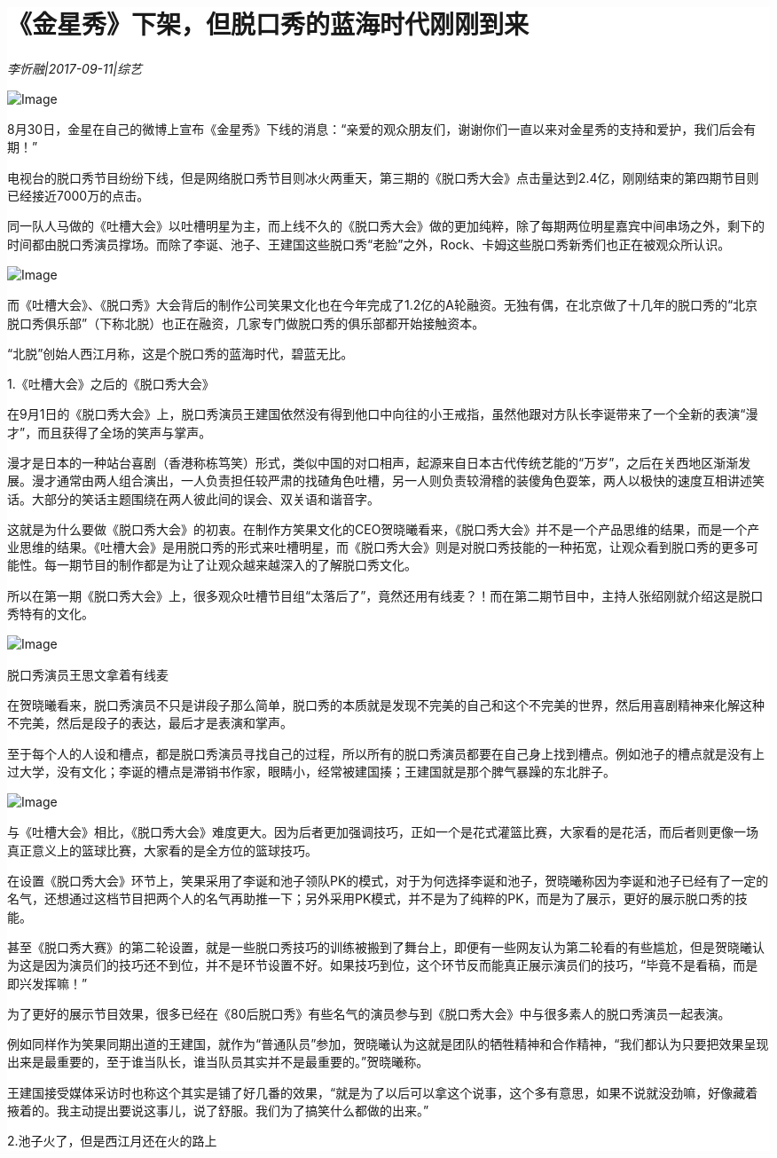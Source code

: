 # 《金星秀》下架，但脱口秀的蓝海时代刚刚到来

*李忻融|2017-09-11|综艺*

![Image](http://p1.pstatp.com/large/39f800027d1870a001e4)

8月30日，金星在自己的微博上宣布《金星秀》下线的消息：“亲爱的观众朋友们，谢谢你们一直以来对金星秀的支持和爱护，我们后会有期！”

电视台的脱口秀节目纷纷下线，但是网络脱口秀节目则冰火两重天，第三期的《脱口秀大会》点击量达到2.4亿，刚刚结束的第四期节目则已经接近7000万的点击。

同一队人马做的《吐槽大会》以吐槽明星为主，而上线不久的《脱口秀大会》做的更加纯粹，除了每期两位明星嘉宾中间串场之外，剩下的时间都由脱口秀演员撑场。而除了李诞、池子、王建国这些脱口秀“老脸”之外，Rock、卡姆这些脱口秀新秀们也正在被观众所认识。

![Image](http://p9.pstatp.com/large/39fb0002714843e4bf0b)

而《吐槽大会》、《脱口秀》大会背后的制作公司笑果文化也在今年完成了1.2亿的A轮融资。无独有偶，在北京做了十几年的脱口秀的“北京脱口秀俱乐部”（下称北脱）也正在融资，几家专门做脱口秀的俱乐部都开始接触资本。

“北脱”创始人西江月称，这是个脱口秀的蓝海时代，碧蓝无比。

1.《吐槽大会》之后的《脱口秀大会》

在9月1日的《脱口秀大会》上，脱口秀演员王建国依然没有得到他口中向往的小王戒指，虽然他跟对方队长李诞带来了一个全新的表演“漫才”，而且获得了全场的笑声与掌声。

漫才是日本的一种站台喜剧（香港称栋笃笑）形式，类似中国的对口相声，起源来自日本古代传统艺能的“万岁”，之后在关西地区渐渐发展。漫才通常由两人组合演出，一人负责担任较严肃的找碴角色吐槽，另一人则负责较滑稽的装傻角色耍笨，两人以极快的速度互相讲述笑话。大部分的笑话主题围绕在两人彼此间的误会、双关语和谐音字。

这就是为什么要做《脱口秀大会》的初衷。在制作方笑果文化的CEO贺晓曦看来，《脱口秀大会》并不是一个产品思维的结果，而是一个产业思维的结果。《吐槽大会》是用脱口秀的形式来吐槽明星，而《脱口秀大会》则是对脱口秀技能的一种拓宽，让观众看到脱口秀的更多可能性。每一期节目的制作都是为让了让观众越来越深入的了解脱口秀文化。

所以在第一期《脱口秀大会》上，很多观众吐槽节目组“太落后了”，竟然还用有线麦？！而在第二期节目中，主持人张绍刚就介绍这是脱口秀特有的文化。

![Image](http://p3.pstatp.com/large/39fc00026237d2483cab)

脱口秀演员王思文拿着有线麦

在贺晓曦看来，脱口秀演员不只是讲段子那么简单，脱口秀的本质就是发现不完美的自己和这个不完美的世界，然后用喜剧精神来化解这种不完美，然后是段子的表达，最后才是表演和掌声。

至于每个人的人设和槽点，都是脱口秀演员寻找自己的过程，所以所有的脱口秀演员都要在自己身上找到槽点。例如池子的槽点就是没有上过大学，没有文化；李诞的槽点是滞销书作家，眼睛小，经常被建国揍；王建国就是那个脾气暴躁的东北胖子。

![Image](http://p1.pstatp.com/large/39fb000271497b082939)

与《吐槽大会》相比，《脱口秀大会》难度更大。因为后者更加强调技巧，正如一个是花式灌篮比赛，大家看的是花活，而后者则更像一场真正意义上的篮球比赛，大家看的是全方位的篮球技巧。

在设置《脱口秀大会》环节上，笑果采用了李诞和池子领队PK的模式，对于为何选择李诞和池子，贺晓曦称因为李诞和池子已经有了一定的名气，还想通过这档节目把两个人的名气再助推一下；另外采用PK模式，并不是为了纯粹的PK，而是为了展示，更好的展示脱口秀的技能。

甚至《脱口秀大赛》的第二轮设置，就是一些脱口秀技巧的训练被搬到了舞台上，即便有一些网友认为第二轮看的有些尴尬，但是贺晓曦认为这是因为演员们的技巧还不到位，并不是环节设置不好。如果技巧到位，这个环节反而能真正展示演员们的技巧，“毕竟不是看稿，而是即兴发挥嘛！”

为了更好的展示节目效果，很多已经在《80后脱口秀》有些名气的演员参与到《脱口秀大会》中与很多素人的脱口秀演员一起表演。

例如同样作为笑果同期出道的王建国，就作为“普通队员”参加，贺晓曦认为这就是团队的牺牲精神和合作精神，“我们都认为只要把效果呈现出来是最重要的，至于谁当队长，谁当队员其实并不是最重要的。”贺晓曦称。

王建国接受媒体采访时也称这个其实是铺了好几番的效果，“就是为了以后可以拿这个说事，这个多有意思，如果不说就没劲嘛，好像藏着掖着的。我主动提出要说这事儿，说了舒服。我们为了搞笑什么都做的出来。”

2.池子火了，但是西江月还在火的路上
